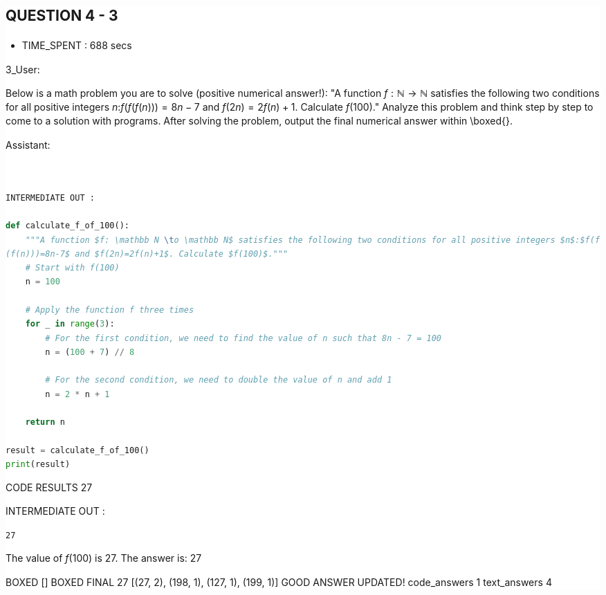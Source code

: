 

## QUESTION 4 - 3 
- TIME_SPENT : 688 secs

3_User:

Below is a math problem you are to solve (positive numerical answer!):
"A function $f: \mathbb N \to \mathbb N$ satisfies the following two conditions for all positive integers $n$:$f(f(f(n)))=8n-7$ and $f(2n)=2f(n)+1$. Calculate $f(100)$."
Analyze this problem and think step by step to come to a solution with programs. After solving the problem, output the final numerical answer within \boxed{}.

Assistant:



```python


INTERMEDIATE OUT :

def calculate_f_of_100():
    """A function $f: \mathbb N \to \mathbb N$ satisfies the following two conditions for all positive integers $n$:$f(f(f(n)))=8n-7$ and $f(2n)=2f(n)+1$. Calculate $f(100)$."""
    # Start with f(100)
    n = 100

    # Apply the function f three times
    for _ in range(3):
        # For the first condition, we need to find the value of n such that 8n - 7 = 100
        n = (100 + 7) // 8

        # For the second condition, we need to double the value of n and add 1
        n = 2 * n + 1

    return n

result = calculate_f_of_100()
print(result)
```

CODE RESULTS 27

INTERMEDIATE OUT :
```output
27
```
The value of $f(100)$ is $27$. The answer is: $27$

BOXED []
BOXED FINAL 27
[(27, 2), (198, 1), (127, 1), (199, 1)]
GOOD ANSWER UPDATED!
code_answers 1 text_answers 4
